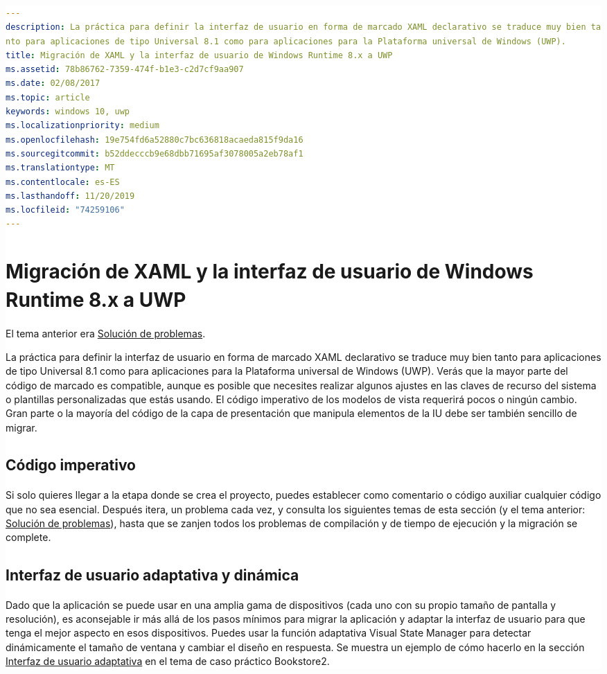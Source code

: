 ```yaml
---
description: La práctica para definir la interfaz de usuario en forma de marcado XAML declarativo se traduce muy bien tanto para aplicaciones de tipo Universal 8.1 como para aplicaciones para la Plataforma universal de Windows (UWP).
title: Migración de XAML y la interfaz de usuario de Windows Runtime 8.x a UWP
ms.assetid: 78b86762-7359-474f-b1e3-c2d7cf9aa907
ms.date: 02/08/2017
ms.topic: article
keywords: windows 10, uwp
ms.localizationpriority: medium
ms.openlocfilehash: 19e754fd6a52880c7bc636818acaeda815f9da16
ms.sourcegitcommit: b52ddecccb9e68dbb71695af3078005a2eb78af1
ms.translationtype: MT
ms.contentlocale: es-ES
ms.lasthandoff: 11/20/2019
ms.locfileid: "74259106"
---
```

# <a name="porting-windows-runtime-8x-xaml-and-ui-to-uwp"></a>Migración de XAML y la interfaz de usuario de Windows Runtime 8.x a UWP


El tema anterior era [Solución de problemas](w8x-to-uwp-troubleshooting.md).

La práctica para definir la interfaz de usuario en forma de marcado XAML declarativo se traduce muy bien tanto para aplicaciones de tipo Universal 8.1 como para aplicaciones para la Plataforma universal de Windows (UWP). Verás que la mayor parte del código de marcado es compatible, aunque es posible que necesites realizar algunos ajustes en las claves de recurso del sistema o plantillas personalizadas que estás usando. El código imperativo de los modelos de vista requerirá pocos o ningún cambio. Gran parte o la mayoría del código de la capa de presentación que manipula elementos de la IU debe ser también sencillo de migrar.

## <a name="imperative-code"></a>Código imperativo

Si solo quieres llegar a la etapa donde se crea el proyecto, puedes establecer como comentario o código auxiliar cualquier código que no sea esencial. Después itera, un problema cada vez, y consulta los siguientes temas de esta sección (y el tema anterior: [Solución de problemas](w8x-to-uwp-troubleshooting.md)), hasta que se zanjen todos los problemas de compilación y de tiempo de ejecución y la migración se complete.

## <a name="adaptiveresponsive-ui"></a>Interfaz de usuario adaptativa y dinámica

Dado que la aplicación se puede usar en una amplia gama de dispositivos (cada uno con su propio tamaño de pantalla y resolución), es aconsejable ir más allá de los pasos mínimos para migrar la aplicación y adaptar la interfaz de usuario para que tenga el mejor aspecto en esos dispositivos. Puedes usar la función adaptativa Visual State Manager para detectar dinámicamente el tamaño de ventana y cambiar el diseño en respuesta. Se muestra un ejemplo de cómo hacerlo en la sección [Interfaz de usuario adaptativa](w8x-to-uwp-case-study-bookstore2.md) en el tema de caso práctico Bookstore2.
